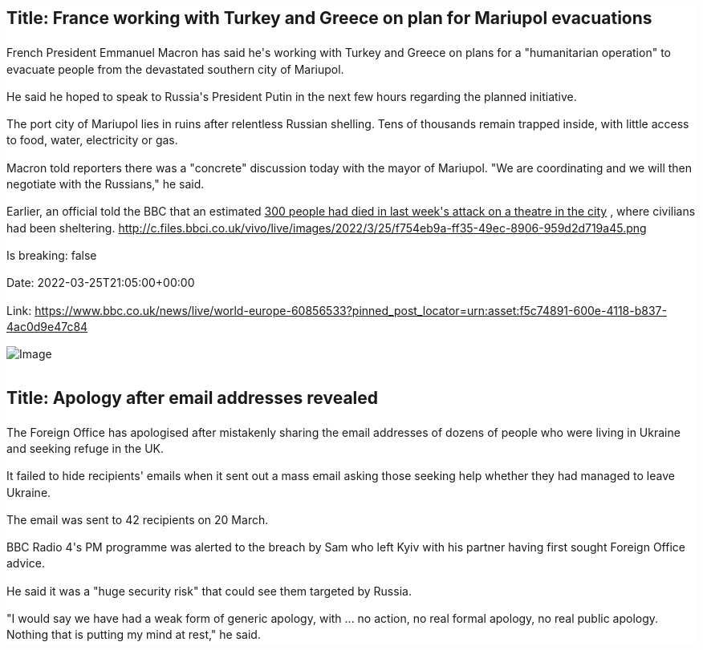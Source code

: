 

## Title: France working with Turkey and Greece on plan for Mariupol evacuations

French President
Emmanuel Macron has said he's working with Turkey and Greece on plans for a "humanitarian
operation" to evacuate people from the devastated southern city of Mariupol. 

 He
said he hoped to speak to Russia's President Putin in the next few hours regarding
the planned initiative. 

 The
port city of Mariupol lies in ruins
after relentless Russian shelling. Tens of thousands remain trapped inside, with little access to food, water, electricity or gas. 

 Macron told reporters there was a "concrete" discussion today with the mayor of Mariupol. "We are coordinating and we will then negotiate with the Russians," he said. 

 Earlier, an official told the BBC that an estimated  [300 people had died in last week's attack on a theatre in the city](https://www.bbc.co.uk/news/world-europe-60873435) , where civilians
had been sheltering.
http://c.files.bbci.co.uk/vivo/live/images/2022/3/25/f754eb9a-ff35-49ec-8906-959d2d719a45.png

Is breaking: false

Date: 2022-03-25T21:05:00+00:00

Link: https://www.bbc.co.uk/news/live/world-europe-60856533?pinned_post_locator=urn:asset:f5c74891-600e-4118-b837-4ac0d9e47c84

![Image](http://c.files.bbci.co.uk/vivo/live/images/2022/3/25/f754eb9a-ff35-49ec-8906-959d2d719a45.png)



## Title: Apology after email addresses revealed

The Foreign Office has apologised after mistakenly sharing the email addresses of dozens of
people who were living in Ukraine and seeking refuge in the UK. 

 It failed to
hide recipients' emails when it sent out a mass email asking those seeking help
whether they had managed to leave Ukraine. 

 The email was
sent to 42 recipients on 20 March. 

 BBC Radio 4's PM programme was alerted
to the breach by Sam who left Kyiv with his partner having first sought Foreign
Office advice.  

 He said it was a "huge security
risk" that could see them targeted by Russia. 

 "I would
say we have had a weak form of generic apology, with ... no action, no real
formal apology, no real public apology. Nothing that is putting my mind at
rest," he said. 
